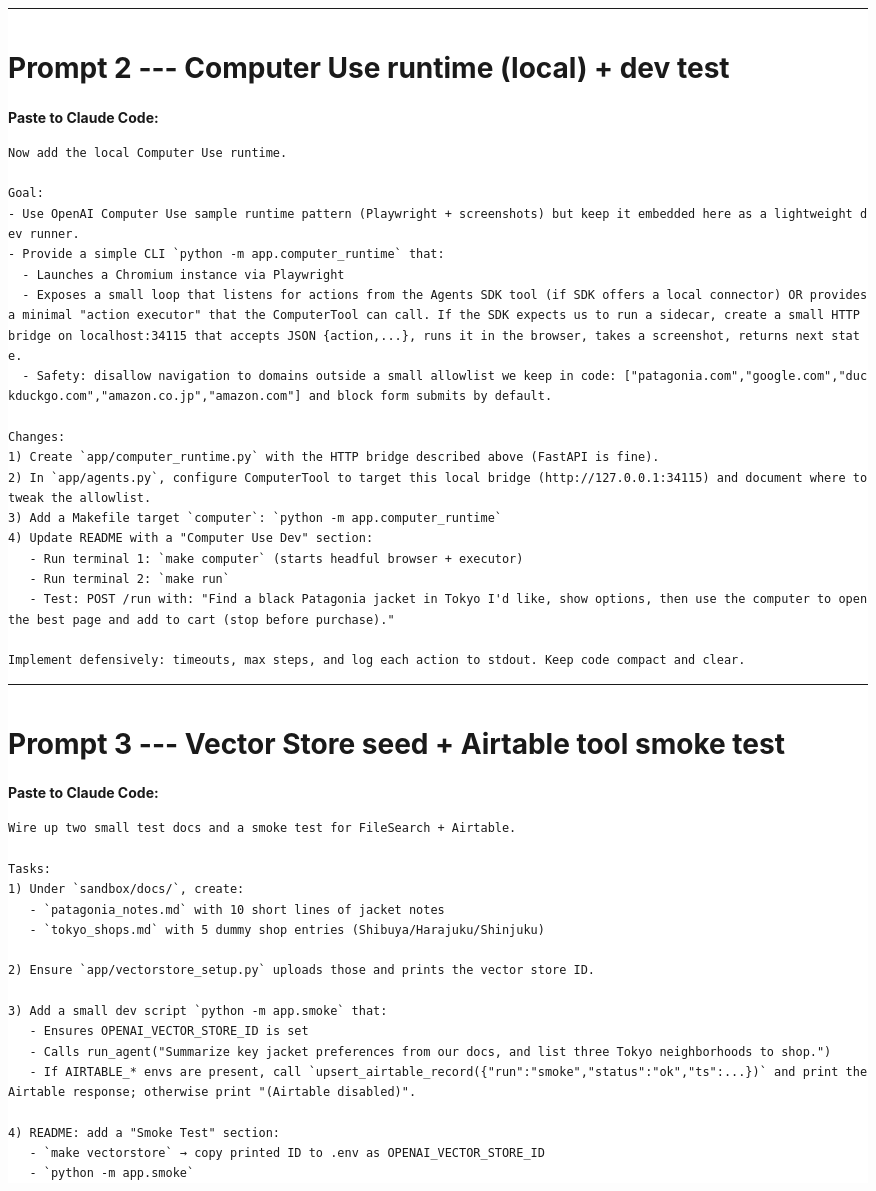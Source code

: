 * * * * *

**Prompt 2 --- Computer Use runtime (local) + dev test**
======================================================

**Paste to Claude Code:**

```
Now add the local Computer Use runtime.

Goal:
- Use OpenAI Computer Use sample runtime pattern (Playwright + screenshots) but keep it embedded here as a lightweight dev runner.
- Provide a simple CLI `python -m app.computer_runtime` that:
  - Launches a Chromium instance via Playwright
  - Exposes a small loop that listens for actions from the Agents SDK tool (if SDK offers a local connector) OR provides a minimal "action executor" that the ComputerTool can call. If the SDK expects us to run a sidecar, create a small HTTP bridge on localhost:34115 that accepts JSON {action,...}, runs it in the browser, takes a screenshot, returns next state.
  - Safety: disallow navigation to domains outside a small allowlist we keep in code: ["patagonia.com","google.com","duckduckgo.com","amazon.co.jp","amazon.com"] and block form submits by default.

Changes:
1) Create `app/computer_runtime.py` with the HTTP bridge described above (FastAPI is fine).
2) In `app/agents.py`, configure ComputerTool to target this local bridge (http://127.0.0.1:34115) and document where to tweak the allowlist.
3) Add a Makefile target `computer`: `python -m app.computer_runtime`
4) Update README with a "Computer Use Dev" section:
   - Run terminal 1: `make computer` (starts headful browser + executor)
   - Run terminal 2: `make run`
   - Test: POST /run with: "Find a black Patagonia jacket in Tokyo I'd like, show options, then use the computer to open the best page and add to cart (stop before purchase)."

Implement defensively: timeouts, max steps, and log each action to stdout. Keep code compact and clear.
```

* * * * *

**Prompt 3 --- Vector Store seed + Airtable tool smoke test**
===========================================================

**Paste to Claude Code:**

```
Wire up two small test docs and a smoke test for FileSearch + Airtable.

Tasks:
1) Under `sandbox/docs/`, create:
   - `patagonia_notes.md` with 10 short lines of jacket notes
   - `tokyo_shops.md` with 5 dummy shop entries (Shibuya/Harajuku/Shinjuku)

2) Ensure `app/vectorstore_setup.py` uploads those and prints the vector store ID.

3) Add a small dev script `python -m app.smoke` that:
   - Ensures OPENAI_VECTOR_STORE_ID is set
   - Calls run_agent("Summarize key jacket preferences from our docs, and list three Tokyo neighborhoods to shop.")
   - If AIRTABLE_* envs are present, call `upsert_airtable_record({"run":"smoke","status":"ok","ts":...})` and print the Airtable response; otherwise print "(Airtable disabled)".

4) README: add a "Smoke Test" section:
   - `make vectorstore` → copy printed ID to .env as OPENAI_VECTOR_STORE_ID
   - `python -m app.smoke`
```
